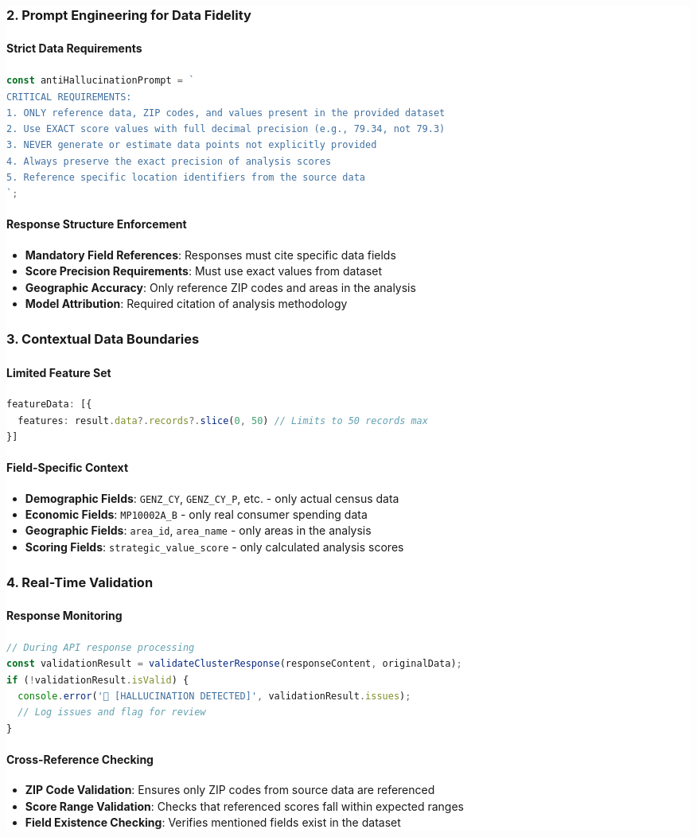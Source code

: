 ### 2. Prompt Engineering for Data Fidelity

#### Strict Data Requirements
```typescript
const antiHallucinationPrompt = `
CRITICAL REQUIREMENTS:
1. ONLY reference data, ZIP codes, and values present in the provided dataset
2. Use EXACT score values with full decimal precision (e.g., 79.34, not 79.3)
3. NEVER generate or estimate data points not explicitly provided
4. Always preserve the exact precision of analysis scores
5. Reference specific location identifiers from the source data
`;
```

#### Response Structure Enforcement
- **Mandatory Field References**: Responses must cite specific data fields
- **Score Precision Requirements**: Must use exact values from dataset
- **Geographic Accuracy**: Only reference ZIP codes and areas in the analysis
- **Model Attribution**: Required citation of analysis methodology

### 3. Contextual Data Boundaries

#### Limited Feature Set
```typescript
featureData: [{
  features: result.data?.records?.slice(0, 50) // Limits to 50 records max
}]
```

#### Field-Specific Context
- **Demographic Fields**: `GENZ_CY`, `GENZ_CY_P`, etc. - only actual census data
- **Economic Fields**: `MP10002A_B` - only real consumer spending data  
- **Geographic Fields**: `area_id`, `area_name` - only areas in the analysis
- **Scoring Fields**: `strategic_value_score` - only calculated analysis scores

### 4. Real-Time Validation

#### Response Monitoring
```typescript
// During API response processing
const validationResult = validateClusterResponse(responseContent, originalData);
if (!validationResult.isValid) {
  console.error('🚨 [HALLUCINATION DETECTED]', validationResult.issues);
  // Log issues and flag for review
}
```

#### Cross-Reference Checking
- **ZIP Code Validation**: Ensures only ZIP codes from source data are referenced
- **Score Range Validation**: Checks that referenced scores fall within expected ranges
- **Field Existence Checking**: Verifies mentioned fields exist in the dataset
